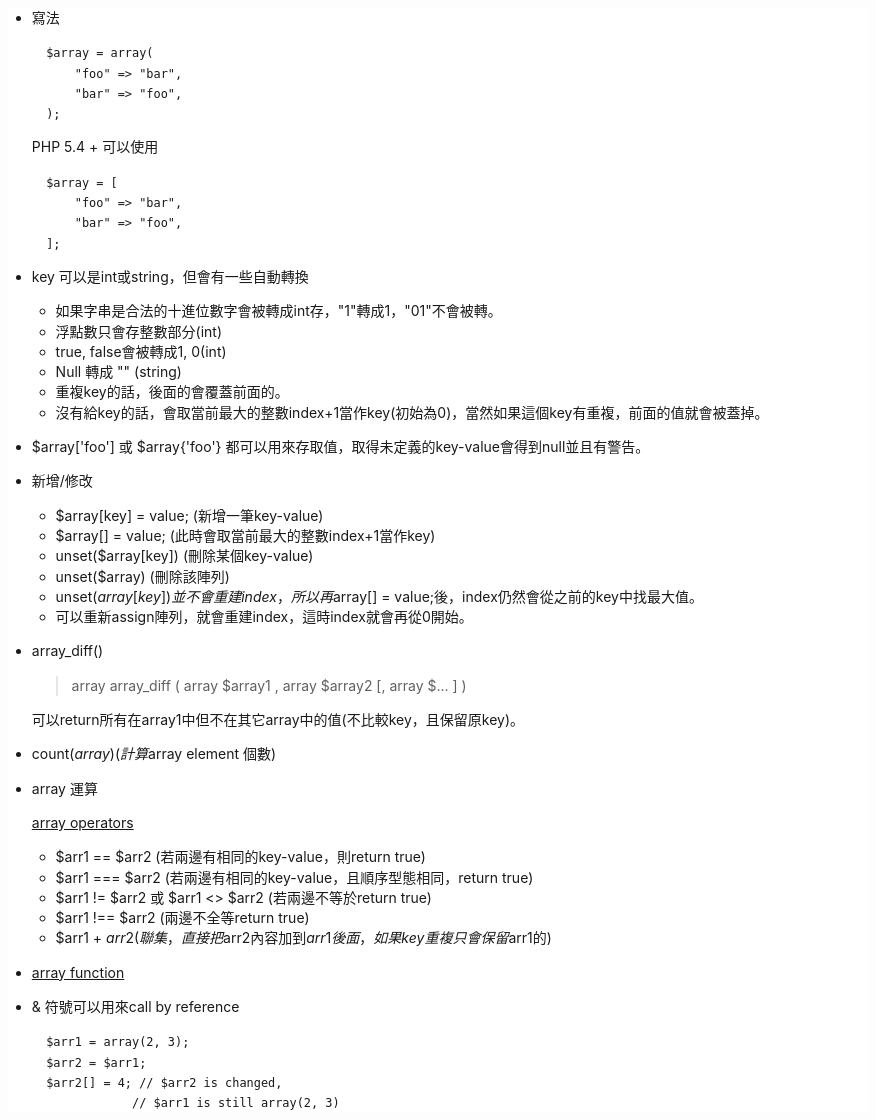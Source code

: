 * 寫法

        $array = array(
            "foo" => "bar",
            "bar" => "foo",
        );

    PHP 5.4 + 可以使用

        $array = [
            "foo" => "bar",
            "bar" => "foo",
        ];

* key 可以是int或string，但會有一些自動轉換

    + 如果字串是合法的十進位數字會被轉成int存，"1"轉成1，"01"不會被轉。
    + 浮點數只會存整數部分(int)
    + true, false會被轉成1, 0(int)
    + Null 轉成 "" (string)
    + 重複key的話，後面的會覆蓋前面的。
    + 沒有給key的話，會取當前最大的整數index+1當作key(初始為0)，當然如果這個key有重複，前面的值就會被蓋掉。

* $array['foo'] 或 $array{'foo'} 都可以用來存取值，取得未定義的key-value會得到null並且有警告。

* 新增/修改

    + $array[key] = value; (新增一筆key-value)
    + $array[] = value; (此時會取當前最大的整數index+1當作key)
    + unset($array[key]) (刪除某個key-value)
    + unset($array) (刪除該陣列)
    + unset($array[key])並不會重建index，所以再$array[] = value;後，index仍然會從之前的key中找最大值。
    + 可以重新assign陣列，就會重建index，這時index就會再從0開始。

* array_diff()

    > array array_diff ( array $array1 , array $array2 [, array $... ] )

    可以return所有在array1中但不在其它array中的值(不比較key，且保留原key)。

* count($array) (計算$array element 個數)

* array 運算

    [array operators](http://php.net/manual/zh/language.operators.array.php)

    + $arr1 == $arr2 (若兩邊有相同的key-value，則return true)
    + $arr1 === $arr2 (若兩邊有相同的key-value，且順序型態相同，return true)
    + $arr1 != $arr2 或 $arr1 <> $arr2 (若兩邊不等於return true)
    + $arr1 !== $arr2 (兩邊不全等return true)
    + $arr1 + $arr2 (聯集，直接把$arr2內容加到$arr1後面，如果key重複只會保留$arr1的)

* [array function](http://php.net/manual/zh/ref.array.php)

* & 符號可以用來call by reference

        $arr1 = array(2, 3);
        $arr2 = $arr1;
        $arr2[] = 4; // $arr2 is changed,
                    // $arr1 is still array(2, 3)
